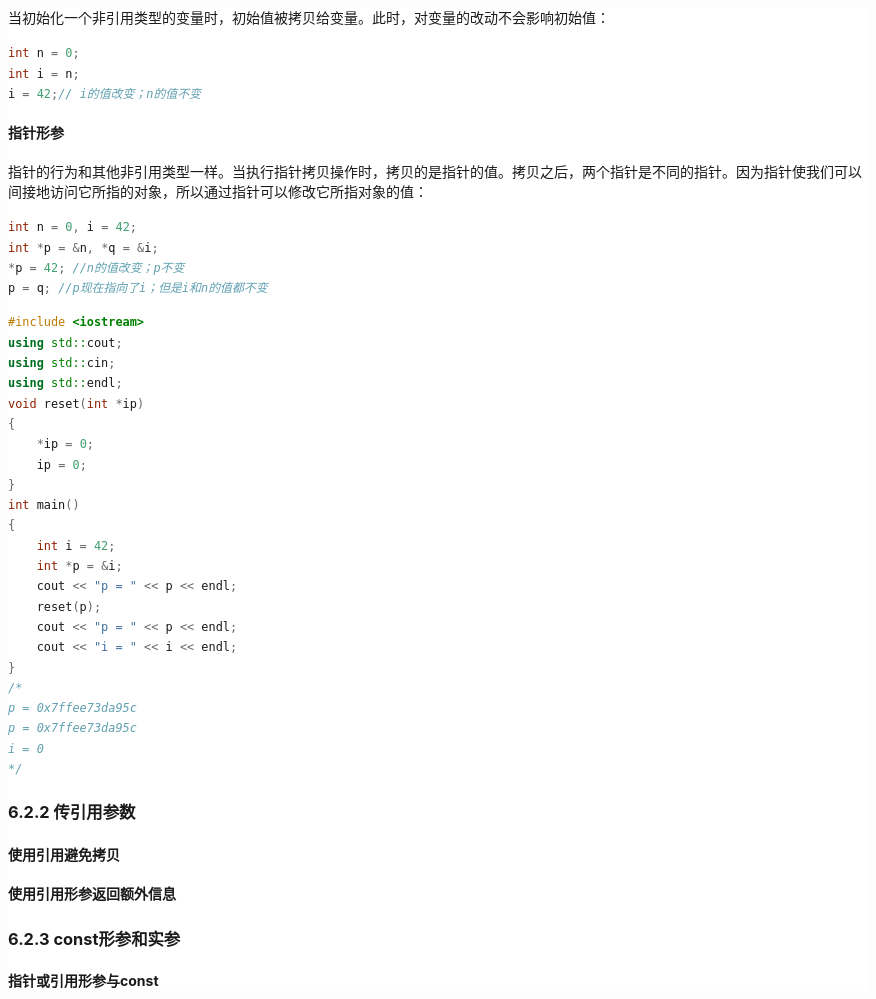 当初始化一个非引用类型的变量时，初始值被拷贝给变量。此时，对变量的改动不会影响初始值：

```cpp
int n = 0;
int i = n;
i = 42;// i的值改变；n的值不变
```

#### 指针形参

指针的行为和其他非引用类型一样。当执行指针拷贝操作时，拷贝的是指针的值。拷贝之后，两个指针是不同的指针。因为指针使我们可以间接地访问它所指的对象，所以通过指针可以修改它所指对象的值：

```cpp
int n = 0, i = 42;
int *p = &n, *q = &i; 
*p = 42; //n的值改变；p不变
p = q; //p现在指向了i；但是i和n的值都不变
```

```cpp
#include <iostream>
using std::cout;
using std::cin;
using std::endl;
void reset(int *ip)
{
    *ip = 0;
    ip = 0;
}
int main()
{   
    int i = 42;
    int *p = &i;
    cout << "p = " << p << endl;
    reset(p);
    cout << "p = " << p << endl;
    cout << "i = " << i << endl;
}
/*
p = 0x7ffee73da95c
p = 0x7ffee73da95c
i = 0
*/
```

### 6.2.2 传引用参数

#### 使用引用避免拷贝

#### 使用引用形参返回额外信息

### 6.2.3 const形参和实参

#### 指针或引用形参与const
